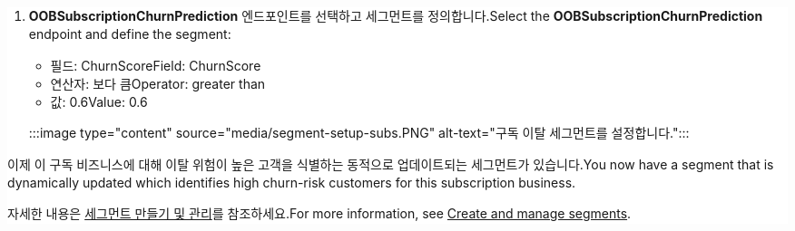 1. <span data-ttu-id="f0e5e-230">**OOBSubscriptionChurnPrediction** 엔드포인트를 선택하고 세그먼트를 정의합니다.</span><span class="sxs-lookup"><span data-stu-id="f0e5e-230">Select the **OOBSubscriptionChurnPrediction** endpoint and define the segment:</span></span> 
   - <span data-ttu-id="f0e5e-231">필드: ChurnScore</span><span class="sxs-lookup"><span data-stu-id="f0e5e-231">Field: ChurnScore</span></span>
   - <span data-ttu-id="f0e5e-232">연산자: 보다 큼</span><span class="sxs-lookup"><span data-stu-id="f0e5e-232">Operator: greater than</span></span>
   - <span data-ttu-id="f0e5e-233">값: 0.6</span><span class="sxs-lookup"><span data-stu-id="f0e5e-233">Value: 0.6</span></span>
   
   :::image type="content" source="media/segment-setup-subs.PNG" alt-text="구독 이탈 세그먼트를 설정합니다.":::

<span data-ttu-id="f0e5e-235">이제 이 구독 비즈니스에 대해 이탈 위험이 높은 고객을 식별하는 동적으로 업데이트되는 세그먼트가 있습니다.</span><span class="sxs-lookup"><span data-stu-id="f0e5e-235">You now have a segment that is dynamically updated which identifies high churn-risk customers for this subscription business.</span></span>

<span data-ttu-id="f0e5e-236">자세한 내용은 [세그먼트 만들기 및 관리](segments.md)를 참조하세요.</span><span class="sxs-lookup"><span data-stu-id="f0e5e-236">For more information, see [Create and manage segments](segments.md).</span></span>

